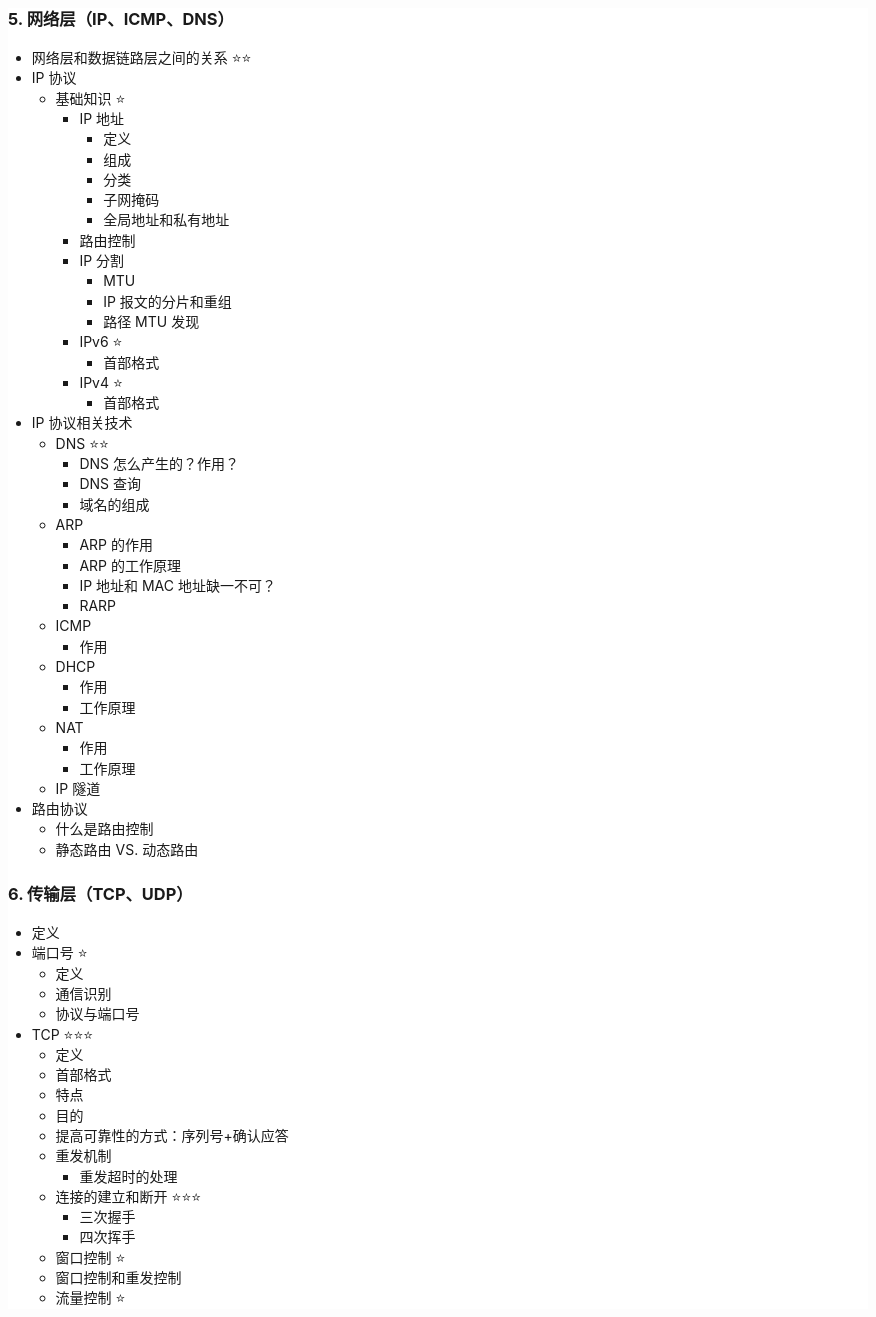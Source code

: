 
### 5. 网络层（IP、ICMP、DNS）
- 网络层和数据链路层之间的关系 ⭐️⭐️
- IP 协议
  - 基础知识 ⭐️
    - IP 地址
       - 定义
       - 组成
       - 分类
       - 子网掩码
       - 全局地址和私有地址
    - 路由控制
    - IP 分割
      - MTU
      - IP 报文的分片和重组
      - 路径 MTU 发现
    - IPv6 ⭐️
      - 首部格式
    - IPv4 ⭐️
      - 首部格式
- IP 协议相关技术
  - DNS ⭐️⭐️
    - DNS 怎么产生的？作用？
    - DNS 查询
    - 域名的组成
  - ARP
    - ARP 的作用
    - ARP 的工作原理
    - IP 地址和 MAC 地址缺一不可？
    - RARP
  - ICMP
    - 作用
  - DHCP
    - 作用
    - 工作原理
  - NAT
    - 作用
    - 工作原理
  - IP 隧道
- 路由协议
  - 什么是路由控制
  - 静态路由 VS. 动态路由

### 6. 传输层（TCP、UDP）
- 定义
- 端口号 ⭐️
  - 定义
  - 通信识别
  - 协议与端口号
- TCP ⭐️⭐️⭐️
  - 定义
  - 首部格式
  - 特点
  - 目的
  - 提高可靠性的方式：序列号+确认应答
  - 重发机制
    - 重发超时的处理
  - 连接的建立和断开 ⭐️⭐️⭐️
    - 三次握手
    - 四次挥手
  - 窗口控制 ⭐️
  - 窗口控制和重发控制
  - 流量控制 ⭐️